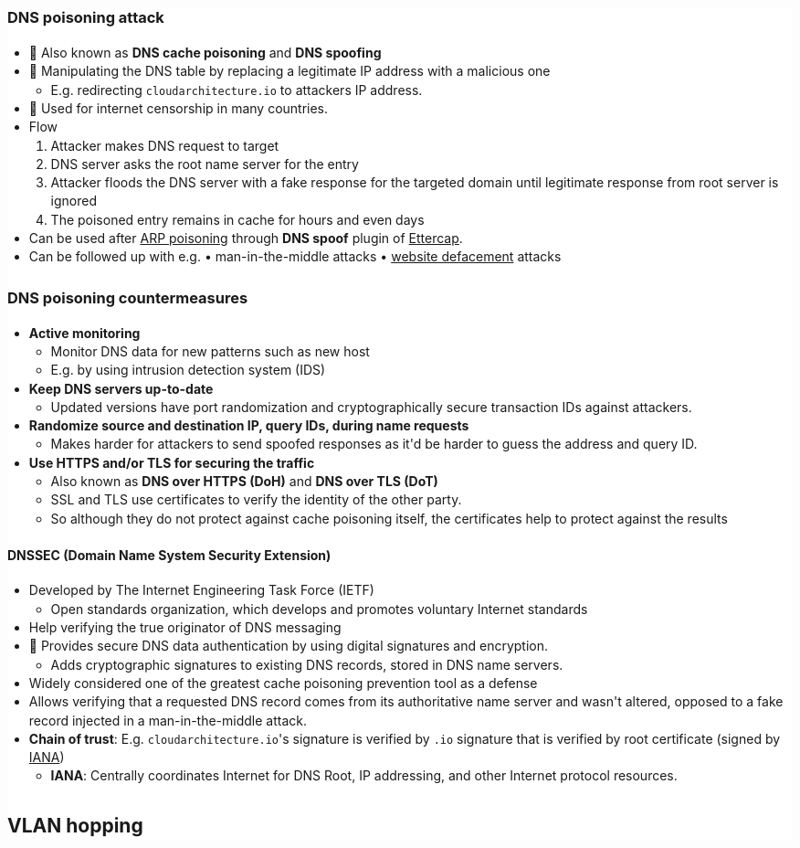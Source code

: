 ### DNS poisoning attack

- 📝 Also known as **DNS cache poisoning** and **DNS spoofing**
- 📝 Manipulating the DNS table by replacing a legitimate IP address with a malicious one
  - E.g. redirecting `cloudarchitecture.io` to attackers IP address.
- 🤗 Used for internet censorship in many countries.
- Flow
  1. Attacker makes DNS request to target
  2. DNS server asks the root name server for the entry
  3. Attacker floods the DNS server with a fake response for the targeted domain until legitimate response from root server is ignored
  4. The poisoned entry remains in cache for hours and even days
- Can be used after [ARP poisoning](./arp-poisoning.md) through **DNS spoof** plugin of [Ettercap](https://www.ettercap-project.org/).
- Can be followed up with e.g. • man-in-the-middle attacks • [website defacement](./../12-web-servers/web-server-threats-and-attacks.md#website-defacement) attacks

### DNS poisoning countermeasures

- **Active monitoring**
  - Monitor DNS data for new patterns such as new host
  - E.g. by using intrusion detection system (IDS)
- **Keep DNS servers up-to-date**
  - Updated versions have port randomization and cryptographically secure transaction IDs against attackers.
- **Randomize source and destination IP, query IDs, during name requests**
  - Makes harder for attackers to send spoofed responses as it'd be harder to guess the address and query ID.
- **Use HTTPS and/or TLS for securing the traffic**
  - Also known as **DNS over HTTPS (DoH)** and **DNS over TLS (DoT)**
  - SSL and TLS use certificates to verify the identity of the other party.
  - So although they do not protect against cache poisoning itself, the certificates help to protect against the results

#### DNSSEC (Domain Name System Security Extension)

- Developed by The Internet Engineering Task Force (IETF)
  - Open standards organization, which develops and promotes voluntary Internet standards
- Help verifying the true originator of DNS messaging
- 📝 Provides secure DNS data authentication by using digital signatures and encryption.
  - Adds cryptographic signatures to existing DNS records, stored in DNS name servers.
- Widely considered one of the greatest cache poisoning prevention tool as a defense
- Allows verifying that a requested DNS record comes from its authoritative name server and wasn't altered, opposed to a fake record injected in a man-in-the-middle attack.
- **Chain of trust**: E.g. `cloudarchitecture.io`'s signature is verified by `.io` signature that is verified by root certificate (signed by [IANA](https://www.cloudflare.com/en-gb/dns/dnssec/root-signing-ceremony/))
  - **IANA**: Centrally coordinates Internet for DNS Root, IP addressing, and other Internet protocol resources.

## VLAN hopping
